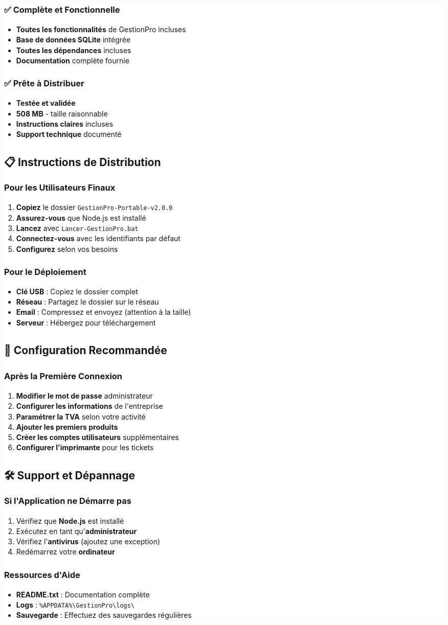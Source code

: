 ### **✅ Complète et Fonctionnelle**
- **Toutes les fonctionnalités** de GestionPro incluses
- **Base de données SQLite** intégrée
- **Toutes les dépendances** incluses
- **Documentation** complète fournie

### **✅ Prête à Distribuer**
- **Testée et validée**
- **508 MB** - taille raisonnable
- **Instructions claires** incluses
- **Support technique** documenté

## 📋 **Instructions de Distribution**

### **Pour les Utilisateurs Finaux**
1. **Copiez** le dossier `GestionPro-Portable-v2.0.0`
2. **Assurez-vous** que Node.js est installé
3. **Lancez** avec `Lancer-GestionPro.bat`
4. **Connectez-vous** avec les identifiants par défaut
5. **Configurez** selon vos besoins

### **Pour le Déploiement**
- **Clé USB** : Copiez le dossier complet
- **Réseau** : Partagez le dossier sur le réseau
- **Email** : Compressez et envoyez (attention à la taille)
- **Serveur** : Hébergez pour téléchargement

## 🔧 **Configuration Recommandée**

### **Après la Première Connexion**
1. **Modifier le mot de passe** administrateur
2. **Configurer les informations** de l'entreprise
3. **Paramétrer la TVA** selon votre activité
4. **Ajouter les premiers produits**
5. **Créer les comptes utilisateurs** supplémentaires
6. **Configurer l'imprimante** pour les tickets

## 🛠️ **Support et Dépannage**

### **Si l'Application ne Démarre pas**
1. Vérifiez que **Node.js** est installé
2. Exécutez en tant qu'**administrateur**
3. Vérifiez l'**antivirus** (ajoutez une exception)
4. Redémarrez votre **ordinateur**

### **Ressources d'Aide**
- **README.txt** : Documentation complète
- **Logs** : `%APPDATA%\GestionPro\logs\`
- **Sauvegarde** : Effectuez des sauvegardes régulières
